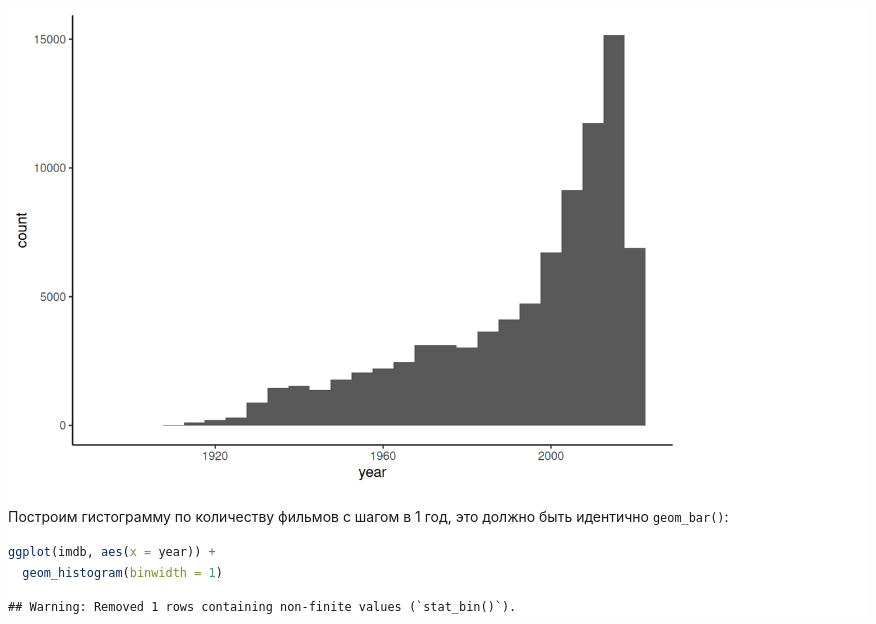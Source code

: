 <img src="10_ggplot2_pt2_files/figure-html/unnamed-chunk-9-1.png" width="672" />

Построим гистограмму по количеству фильмов с шагом в 1 год, это должно быть идентично `geom_bar()`:

```r
ggplot(imdb, aes(x = year)) +
  geom_histogram(binwidth = 1)
```

```
## Warning: Removed 1 rows containing non-finite values (`stat_bin()`).
```
